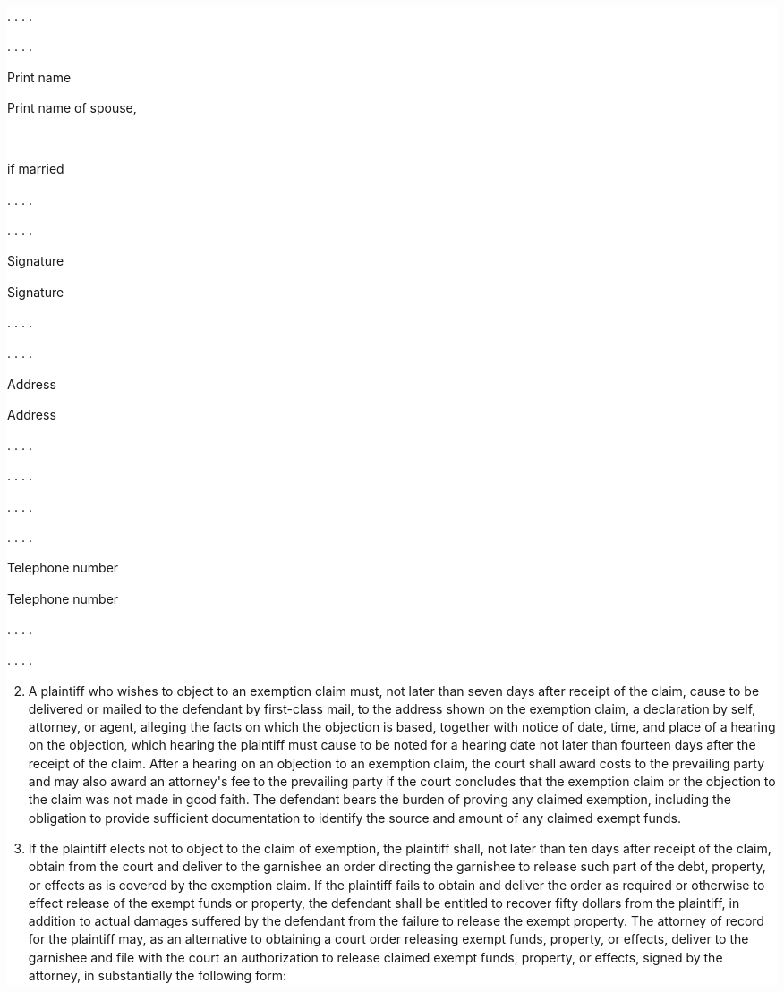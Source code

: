 . . . .

. . . .

Print name

Print name of spouse,

 

if married

. . . .

. . . .

Signature

Signature

. . . .

. . . .

Address

Address

. . . .

. . . .

. . . .

. . . .

Telephone number

Telephone number

. . . .

. . . .

2. A plaintiff who wishes to object to an exemption claim must, not later than seven days after receipt of the claim, cause to be delivered or mailed to the defendant by first-class mail, to the address shown on the exemption claim, a declaration by self, attorney, or agent, alleging the facts on which the objection is based, together with notice of date, time, and place of a hearing on the objection, which hearing the plaintiff must cause to be noted for a hearing date not later than fourteen days after the receipt of the claim. After a hearing on an objection to an exemption claim, the court shall award costs to the prevailing party and may also award an attorney's fee to the prevailing party if the court concludes that the exemption claim or the objection to the claim was not made in good faith. The defendant bears the burden of proving any claimed exemption, including the obligation to provide sufficient documentation to identify the source and amount of any claimed exempt funds.

3. If the plaintiff elects not to object to the claim of exemption, the plaintiff shall, not later than ten days after receipt of the claim, obtain from the court and deliver to the garnishee an order directing the garnishee to release such part of the debt, property, or effects as is covered by the exemption claim. If the plaintiff fails to obtain and deliver the order as required or otherwise to effect release of the exempt funds or property, the defendant shall be entitled to recover fifty dollars from the plaintiff, in addition to actual damages suffered by the defendant from the failure to release the exempt property. The attorney of record for the plaintiff may, as an alternative to obtaining a court order releasing exempt funds, property, or effects, deliver to the garnishee and file with the court an authorization to release claimed exempt funds, property, or effects, signed by the attorney, in substantially the following form:
